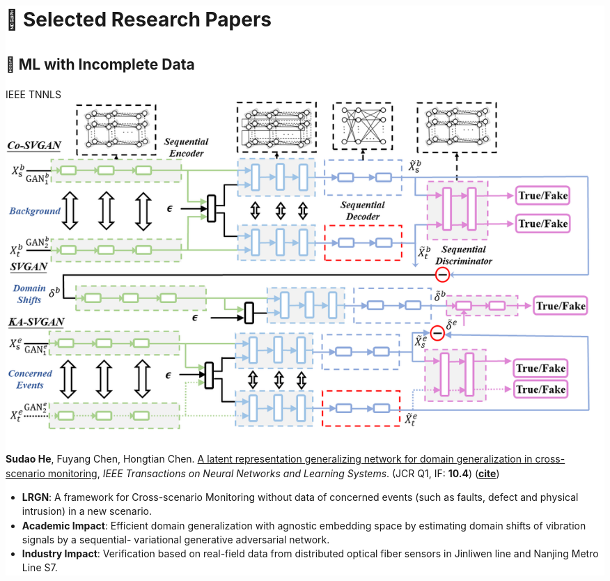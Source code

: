 
# 📝 Selected Research Papers
## 🔶 ML with Incomplete Data
<div class='paper-box'><div class='paper-box-image'><div><div class="badge">IEEE TNNLS</div><img src='images/tnnls.png' alt="sym" width="100%"></div></div>
<div class='paper-box-text' markdown="1">

**Sudao He**, Fuyang Chen, Hongtian Chen. [A latent representation generalizing network for domain generalization in cross-scenario monitoring](https://ieeexplore.ieee.org/abstract/document/10195224), *IEEE Transactions on Neural Networks and Learning Systems*. (JCR Q1, IF: **10.4**) ([**cite**](https://scholar.google.com/scholar?hl=zh-CN&as_sdt=0%2C5&btnG=#d=gs_cit&t=1699859773068&u=%2Fscholar%3Fq%3Dinfo%3AumFFoC6IjMwJ%3Ascholar.google.com%2F%26output%3Dcite%26scirp%3D5%26hl%3Dzh-CN))
- **LRGN**: A framework for Cross-scenario Monitoring without data of concerned events (such as faults, defect and physical intrusion) in a new scenario.
- **Academic Impact**: Efficient domain generalization with agnostic embedding 
space by estimating domain shifts of vibration signals by a sequential-
variational generative adversarial network.
- **Industry Impact**: Verification based on real-field data from distributed optical fiber sensors in Jinliwen line and Nanjing Metro Line S7.
</div>
</div>
